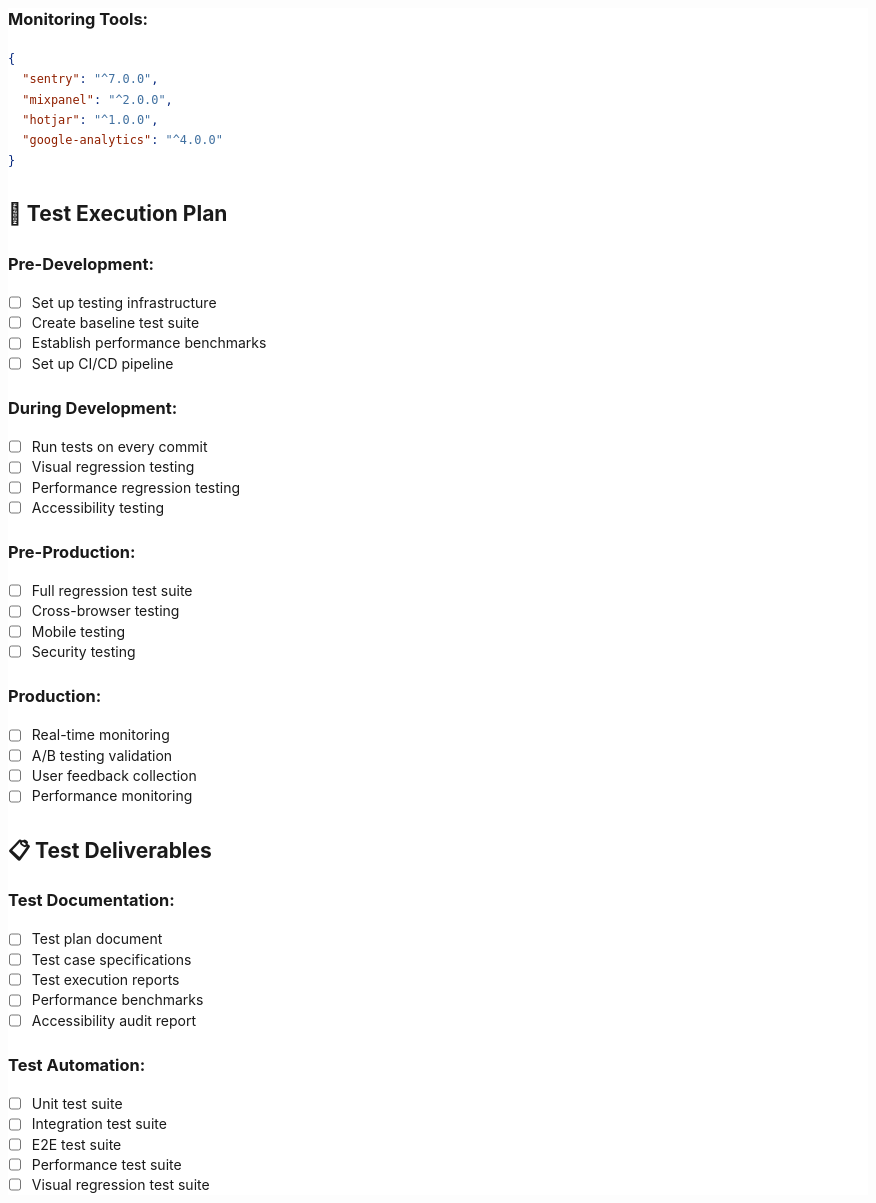### **Monitoring Tools:**
```json
{
  "sentry": "^7.0.0",
  "mixpanel": "^2.0.0",
  "hotjar": "^1.0.0",
  "google-analytics": "^4.0.0"
}
```

## 🎯 **Test Execution Plan**

### **Pre-Development:**
- [ ] Set up testing infrastructure
- [ ] Create baseline test suite
- [ ] Establish performance benchmarks
- [ ] Set up CI/CD pipeline

### **During Development:**
- [ ] Run tests on every commit
- [ ] Visual regression testing
- [ ] Performance regression testing
- [ ] Accessibility testing

### **Pre-Production:**
- [ ] Full regression test suite
- [ ] Cross-browser testing
- [ ] Mobile testing
- [ ] Security testing

### **Production:**
- [ ] Real-time monitoring
- [ ] A/B testing validation
- [ ] User feedback collection
- [ ] Performance monitoring

## 📋 **Test Deliverables**

### **Test Documentation:**
- [ ] Test plan document
- [ ] Test case specifications
- [ ] Test execution reports
- [ ] Performance benchmarks
- [ ] Accessibility audit report

### **Test Automation:**
- [ ] Unit test suite
- [ ] Integration test suite
- [ ] E2E test suite
- [ ] Performance test suite
- [ ] Visual regression test suite
